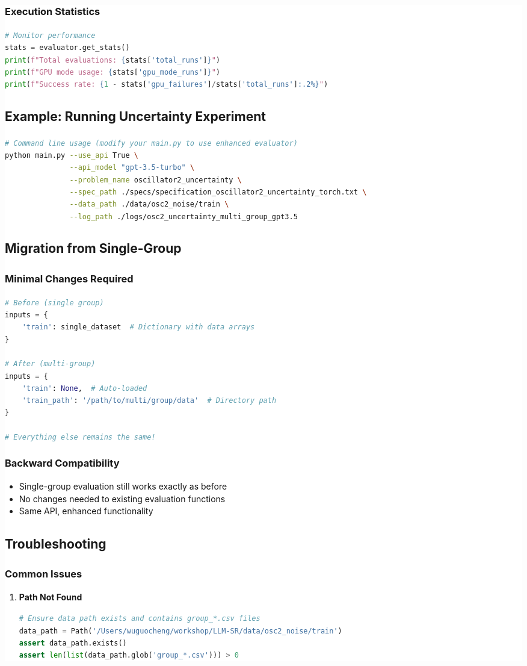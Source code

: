 ### Execution Statistics
```python
# Monitor performance
stats = evaluator.get_stats()
print(f"Total evaluations: {stats['total_runs']}")
print(f"GPU mode usage: {stats['gpu_mode_runs']}")
print(f"Success rate: {1 - stats['gpu_failures']/stats['total_runs']:.2%}")
```

## Example: Running Uncertainty Experiment

```bash
# Command line usage (modify your main.py to use enhanced evaluator)
python main.py --use_api True \
               --api_model "gpt-3.5-turbo" \
               --problem_name oscillator2_uncertainty \
               --spec_path ./specs/specification_oscillator2_uncertainty_torch.txt \
               --data_path ./data/osc2_noise/train \
               --log_path ./logs/osc2_uncertainty_multi_group_gpt3.5
```

## Migration from Single-Group

### Minimal Changes Required
```python
# Before (single group)
inputs = {
    'train': single_dataset  # Dictionary with data arrays
}

# After (multi-group)  
inputs = {
    'train': None,  # Auto-loaded
    'train_path': '/path/to/multi/group/data'  # Directory path
}

# Everything else remains the same!
```

### Backward Compatibility
- Single-group evaluation still works exactly as before
- No changes needed to existing evaluation functions
- Same API, enhanced functionality

## Troubleshooting

### Common Issues

1. **Path Not Found**
   ```python
   # Ensure data path exists and contains group_*.csv files
   data_path = Path('/Users/wuguocheng/workshop/LLM-SR/data/osc2_noise/train')
   assert data_path.exists()
   assert len(list(data_path.glob('group_*.csv'))) > 0
   ```
